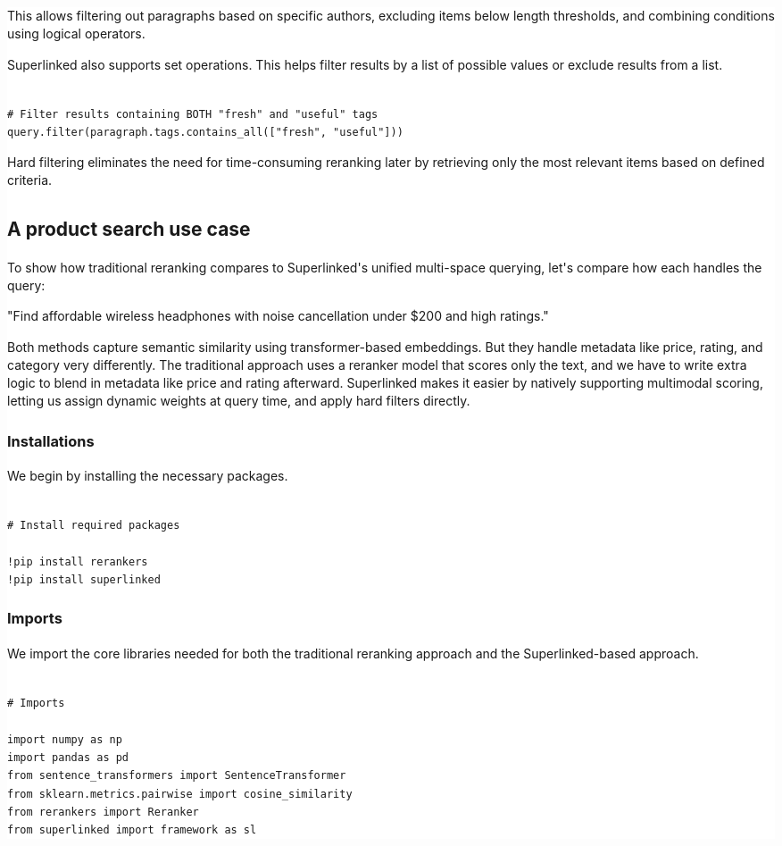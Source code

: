 This allows filtering out paragraphs based on specific authors, excluding items below length thresholds, and combining conditions using logical operators.

Superlinked also supports set operations. This helps filter results by a list of possible values or exclude results from a list.

<pre><code class="language-shell">
# Filter results containing BOTH "fresh" and "useful" tags
query.filter(paragraph.tags.contains_all(["fresh", "useful"]))
</code></pre>

Hard filtering eliminates the need for time-consuming reranking later by retrieving only the most relevant items based on defined criteria.

## A product search use case

To show how traditional reranking compares to Superlinked's unified multi-space querying, let's compare how each handles the query:

"Find affordable wireless headphones with noise cancellation under \$200 and high ratings."

Both methods capture semantic similarity using transformer-based embeddings. But they handle metadata like price, rating, and category very differently. The traditional approach uses a reranker model that scores only the text, and we have to write extra logic to blend in metadata like price and rating afterward. Superlinked makes it easier by natively supporting multimodal scoring, letting us assign dynamic weights at query time, and apply hard filters directly.

### Installations

We begin by installing the necessary packages.

<pre><code class="language-shell">
# Install required packages

!pip install rerankers
!pip install superlinked
</code></pre>

### Imports

We import the core libraries needed for both the traditional reranking approach and the Superlinked-based approach.

<pre><code class="language-python">
# Imports

import numpy as np
import pandas as pd
from sentence_transformers import SentenceTransformer
from sklearn.metrics.pairwise import cosine_similarity
from rerankers import Reranker
from superlinked import framework as sl
</code></pre>
